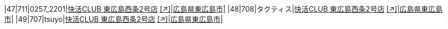 |47|711|<span class="rank-name-pd">0257_2201</span>|<a href="/darts/rank/shops/78736.html">快活CLUB 東広島西条2号店</a> <a href="https://vs.phoenixdarts.com/jp/shop/shopDetailInfo/s_78736?s_seq=78736">[↗]</a>|<a href="/darts/rank/広島県/東広島市">広島県東広島市</a>|
|48|708|<span class="rank-name-pd">タクティス</span>|<a href="/darts/rank/shops/78736.html">快活CLUB 東広島西条2号店</a> <a href="https://vs.phoenixdarts.com/jp/shop/shopDetailInfo/s_78736?s_seq=78736">[↗]</a>|<a href="/darts/rank/広島県/東広島市">広島県東広島市</a>|
|49|707|<span class="rank-name-pd">tsuyo</span>|<a href="/darts/rank/shops/78736.html">快活CLUB 東広島西条2号店</a> <a href="https://vs.phoenixdarts.com/jp/shop/shopDetailInfo/s_78736?s_seq=78736">[↗]</a>|<a href="/darts/rank/広島県/東広島市">広島県東広島市</a>|
